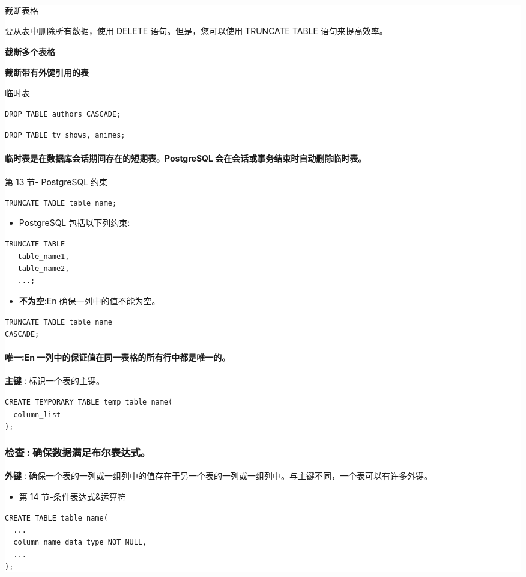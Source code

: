 截断表格

要从表中删除所有数据，使用 DELETE 语句。但是，您可以使用 TRUNCATE TABLE 语句来提高效率。

**截断多个表格**

**截断带有外键引用的表**

临时表

```
DROP TABLE authors CASCADE;
```

```
DROP TABLE tv shows, animes;
```

#### 临时表是在数据库会话期间存在的短期表。PostgreSQL 会在会话或事务结束时自动删除临时表。

第 13 节- PostgreSQL 约束

```
TRUNCATE TABLE table_name;
```

*   PostgreSQL 包括以下列约束:

```
TRUNCATE TABLE 
   table_name1,
   table_name2,
   ...;
```

*   **不为空**:En 确保一列中的值不能为空。

```
TRUNCATE TABLE table_name
CASCADE;
```

#### **唯一**:En 一列中的保证值在同一表格的所有行中都是唯一的。

**主键** : 标识一个表的主键。

```
CREATE TEMPORARY TABLE temp_table_name(
  column_list
);
```

### **检查** : 确保数据满足布尔表达式。

**外键** : 确保一个表的一列或一组列中的值存在于另一个表的一列或一组列中。与主键不同，一个表可以有许多外键。

*   第 14 节-条件表达式&运算符

```
CREATE TABLE table_name(
  ...
  column_name data_type NOT NULL,
  ...
);
```
